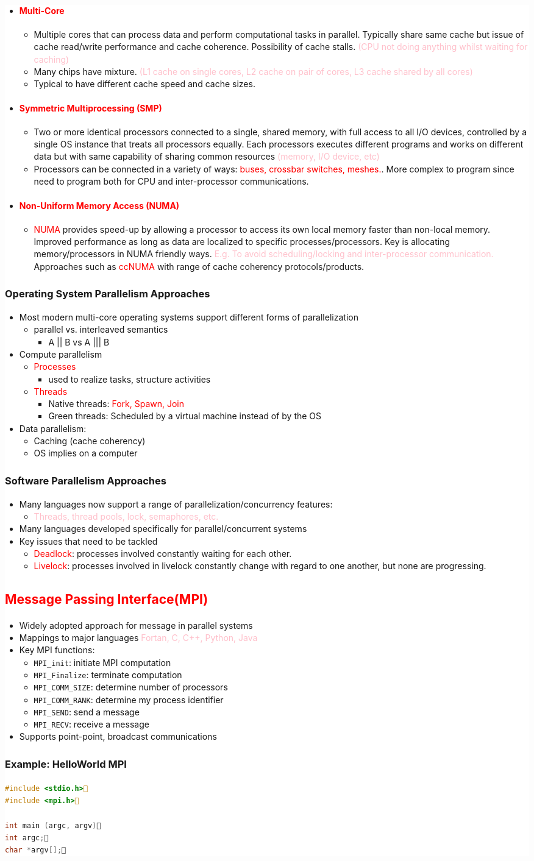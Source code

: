 * #### <font color=red>Multi-Core</font>
    * Multiple cores that can process data and perform computational tasks in parallel. Typically share same cache but issue of cache read/write performance and cache coherence. Possibility of cache stalls. <font color=pink> (CPU not doing anything whilst waiting for caching)</font>
    * Many chips have mixture. <font color=pink> (L1 cache on single cores, L2 cache on pair of cores, L3 cache shared by all cores)</font>
    * Typical to have different cache speed and cache sizes.
* #### <font color=red>Symmetric Multiprocessing (SMP)</font>
    * Two or more identical processors connected to a single, shared memory, with full access to all I/O devices, controlled by a single OS instance that treats all processors equally. Each processors executes different programs and works on different data but with same capability of sharing common resources <font color=pink>(memory, I/O device, etc)</font>
    * Processors can be connected in a variety of ways: <font color=red> buses, crossbar switches, meshes.</font>. More complex to program since need to program both for CPU and inter-processor communications.
* #### <font color=red>Non-Uniform Memory Access (NUMA)</font>
    * <font color=red>NUMA</font> provides speed-up by allowing a processor to access its own local memory faster than non-local memory. Improved performance as long as data are localized to specific processes/processors. Key is allocating memory/processors in NUMA friendly ways. <font color=pink> E.g. To avoid scheduling/locking and inter-processor communication.</font> Approaches such as <font color=red>ccNUMA</font> with range of cache coherency protocols/products.
### Operating System Parallelism Approaches
* Most modern multi-core operating systems support different forms of parallelization
    * parallel vs. interleaved semantics
        * A || B vs A ||| B
* Compute parallelism
    * <font color=red>Processes</font>
        * used to realize tasks, structure activities
    * <font color=red>Threads</font>
        * Native threads: <font color=red>Fork, Spawn, Join</font>
        * Green threads: Scheduled by a virtual machine instead of by the OS
* Data parallelism:
    * Caching (cache coherency)
    * OS implies on a computer
### Software Parallelism Approaches
* Many languages now support a range of parallelization/concurrency features:
    * <font color=pink>Threads, thread pools, lock, semaphores, etc.</font>
* Many languages developed specifically for parallel/concurrent systems
* Key issues that need to be tackled
    * <font color=red>Deadlock</font>: processes involved constantly waiting for each other.
    * <font color=red>Livelock</font>: processes involved in livelock constantly change with regard to one another, but none are progressing.
## <font color=red>Message Passing Interface(MPI)</font>
* Widely adopted approach for message in parallel systems
* Mappings to major languages <font color=pink>Fortan, C, C++, Python, Java</font>
* Key MPI functions:
    * `MPI_init`: initiate MPI computation
    * `MPI_Finalize`: terminate computation
    * `MPI_COMM_SIZE`: determine number of processors
    * `MPI_COMM_RANK`: determine my process identifier
    * `MPI_SEND`: send a message
    * `MPI_RECV`: receive a message
* Supports point-point, broadcast communications
### Example: HelloWorld MPI
```c
#include <stdio.h>
#include <mpi.h>

int main (argc, argv)
int argc;
char *argv[];
```